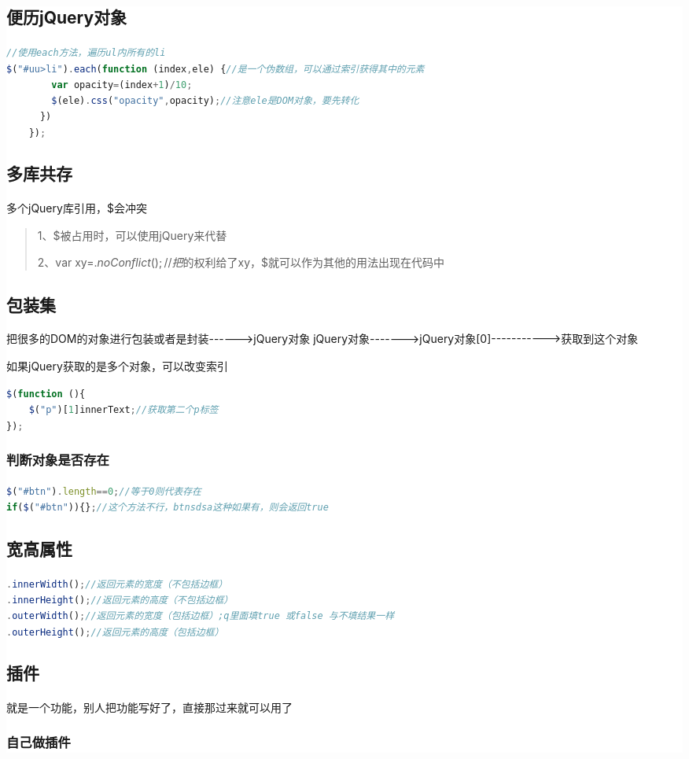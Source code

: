 ## 便历jQuery对象

```javascript
//使用each方法，遍历ul内所有的li
$("#uu>li").each(function (index,ele) {//是一个伪数组，可以通过索引获得其中的元素
        var opacity=(index+1)/10;
        $(ele).css("opacity",opacity);//注意ele是DOM对象，要先转化
      })
    });
```

## 多库共存

多个jQuery库引用，$会冲突

> 1、$被占用时，可以使用jQuery来代替
>
> 2、var xy=$.noConflict();//把$的权利给了xy，$就可以作为其他的用法出现在代码中

## 包装集

把很多的DOM的对象进行包装或者是封装------>jQuery对象
jQuery对象------->jQuery对象[0]----------->获取到这个对象

如果jQuery获取的是多个对象，可以改变索引

```javascript
$(function (){
    $("p")[1]innerText;//获取第二个p标签
});
```

### 判断对象是否存在

```javascript
$("#btn").length==0;//等于0则代表存在
if($("#btn")){};//这个方法不行，btnsdsa这种如果有，则会返回true
```

## 宽高属性

```javascript
.innerWidth();//返回元素的宽度（不包括边框）
.innerHeight();//返回元素的高度（不包括边框）
.outerWidth();//返回元素的宽度（包括边框）;q里面填true 或false 与不填结果一样
.outerHeight();//返回元素的高度（包括边框）
```

## 插件

就是一个功能，别人把功能写好了，直接那过来就可以用了

### 自己做插件
